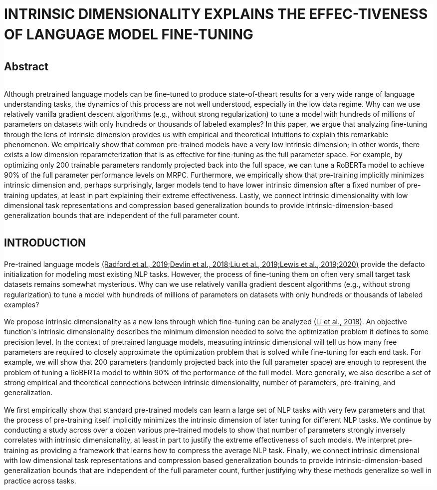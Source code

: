# INTRINSIC DIMENSIONALITY EXPLAINS THE EFFEC-TIVENESS OF LANGUAGE MODEL FINE-TUNING




## Abstract


## 

Although pretrained language models can be fine-tuned to produce state-of-theart results for a very wide range of language understanding tasks, the dynamics of this process are not well understood, especially in the low data regime. Why can we use relatively vanilla gradient descent algorithms (e.g., without strong regularization) to tune a model with hundreds of millions of parameters on datasets with only hundreds or thousands of labeled examples? In this paper, we argue that analyzing fine-tuning through the lens of intrinsic dimension provides us with empirical and theoretical intuitions to explain this remarkable phenomenon. We empirically show that common pre-trained models have a very low intrinsic dimension; in other words, there exists a low dimension reparameterization that is as effective for fine-tuning as the full parameter space. For example, by optimizing only 200 trainable parameters randomly projected back into the full space, we can tune a RoBERTa model to achieve 90% of the full parameter performance levels on MRPC. Furthermore, we empirically show that pre-training implicitly minimizes intrinsic dimension and, perhaps surprisingly, larger models tend to have lower intrinsic dimension after a fixed number of pre-training updates, at least in part explaining their extreme effectiveness. Lastly, we connect intrinsic dimensionality with low dimensional task representations and compression based generalization bounds to provide intrinsic-dimension-based generalization bounds that are independent of the full parameter count.





## INTRODUCTION

Pre-trained language models [(Radford et al., 2019;](#b20)[Devlin et al., 2018;](#b7)[Liu et al., 2019;](#b17)[Lewis et al., 2019;](#b14)[2020)](#) provide the defacto initialization for modeling most existing NLP tasks. However, the process of fine-tuning them on often very small target task datasets remains somewhat mysterious. Why can we use relatively vanilla gradient descent algorithms (e.g., without strong regularization) to tune a model with hundreds of millions of parameters on datasets with only hundreds or thousands of labeled examples?

We propose intrinsic dimensionality as a new lens through which fine-tuning can be analyzed [(Li et al., 2018)](#b16). An objective function's intrinsic dimensionality describes the minimum dimension needed to solve the optimization problem it defines to some precision level. In the context of pretrained language models, measuring intrinsic dimensional will tell us how many free parameters are required to closely approximate the optimization problem that is solved while fine-tuning for each end task. For example, we will show that 200 parameters (randomly projected back into the full parameter space) are enough to represent the problem of tuning a RoBERTa model to within 90% of the performance of the full model. More generally, we also describe a set of strong empirical and theoretical connections between intrinsic dimensionality, number of parameters, pre-training, and generalization.

We first empirically show that standard pre-trained models can learn a large set of NLP tasks with very few parameters and that the process of pre-training itself implicitly minimizes the intrinsic dimension of later tuning for different NLP tasks. We continue by conducting a study across over a dozen various pre-trained models to show that number of parameters strongly inversely correlates with intrinsic dimensionality, at least in part to justify the extreme effectiveness of such models. We interpret pre-training as providing a framework that learns how to compress the average NLP task. Finally, we connect intrinsic dimensional with low dimensional task representations and compression based generalization bounds to provide intrinsic-dimension-based generalization bounds that are independent of the full parameter count, further justifying why these methods generalize so well in practice across tasks.
